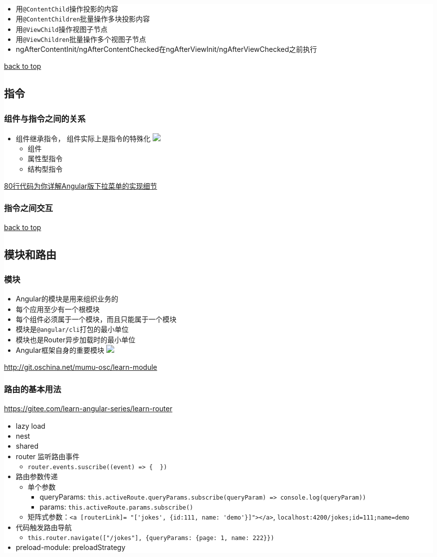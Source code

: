 - 用`@ContentChild`操作投影的内容
- 用`@ContentChildren`批量操作多块投影内容
- 用`@ViewChild`操作视图子节点
- 用`@ViewChildren`批量操作多个视图子节点
- ngAfterContentInit/ngAfterContentChecked在ngAfterViewInit/ngAfterViewChecked之前执行

[back to top](#top)

## 指令

### 组件与指令之间的关系

- 组件继承指令， 组件实际上是指令的特殊化
![](https://i.imgur.com/C7MbnOB.png)
  - 组件
  - 属性型指令
  - 结构型指令

[80行代码为你详解Angular版下拉菜单的实现细节](http://www.ngfans.net/topic/40/post)

### 指令之间交互

[back to top](#top)

## 模块和路由

### 模块

- Angular的模块是用来组织业务的
- 每个应用至少有一个根模块
- 每个组件必须属于一个模块，而且只能属于一个模块
- 模块是`@angular/cli`打包的最小单位
- 模块也是Router异步加载时的最小单位
- Angular框架自身的重要模块
![](https://i.imgur.com/CKtDBwL.png)

http://git.oschina.net/mumu-osc/learn-module

### 路由的基本用法

https://gitee.com/learn-angular-series/learn-router

- lazy load
- nest
- shared
- router 监听路由事件
  - `router.events.suscribe((event) => {  })`
- 路由参数传递
  - 单个参数
    - queryParams:   `this.activeRoute.queryParams.subscribe(queryParam) => console.log(queryParam))`
    - params:        `this.activeRoute.params.subscribe()`
  - 矩阵式参数：`<a [routerLink]= "['jokes', {id:111, name: 'demo'}]"></a>`, `localhost:4200/jokes;id=111;name=demo`
- 代码触发路由导航
  - `this.router.navigate(["/jokes"], {queryParams: {page: 1, name: 222}})`
- preload-module: preloadStrategy
